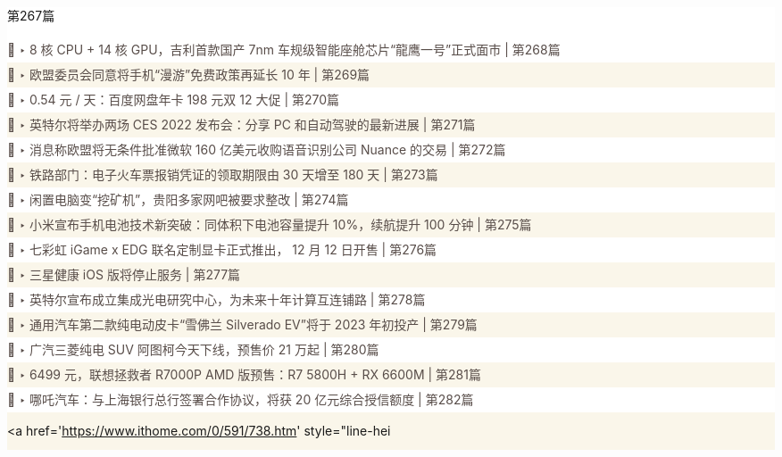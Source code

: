第267篇</a></div><div style='line-height:3;' ><a href='https://www.ithome.com/0/591/755.htm' style="line-height:2;text-decoration:none;display:block;color:#584D49;">🌈 ‣ 8 核 CPU + 14 核 GPU，吉利首款国产 7nm 车规级智能座舱芯片“龍鹰一号”正式面市 | 第268篇</a></div><div style='line-height:3;background-color:#FAF6EA;' ><a href='https://www.ithome.com/0/591/754.htm' style="line-height:2;text-decoration:none;display:block;color:#584D49;">🌈 ‣ 欧盟委员会同意将手机“漫游”免费政策再延长 10 年 | 第269篇</a></div><div style='line-height:3;' ><a href='https://www.ithome.com/0/591/763.htm' style="line-height:2;text-decoration:none;display:block;color:#584D49;">🌈 ‣ 0.54 元 / 天：百度网盘年卡 198 元双 12 大促 | 第270篇</a></div><div style='line-height:3;background-color:#FAF6EA;' ><a href='https://www.ithome.com/0/591/753.htm' style="line-height:2;text-decoration:none;display:block;color:#584D49;">🌈 ‣ 英特尔将举办两场 CES 2022 发布会：分享 PC 和自动驾驶的最新进展 | 第271篇</a></div><div style='line-height:3;' ><a href='https://www.ithome.com/0/591/752.htm' style="line-height:2;text-decoration:none;display:block;color:#584D49;">🌈 ‣ 消息称欧盟将无条件批准微软 160 亿美元收购语音识别公司 Nuance 的交易 | 第272篇</a></div><div style='line-height:3;background-color:#FAF6EA;' ><a href='https://www.ithome.com/0/591/751.htm' style="line-height:2;text-decoration:none;display:block;color:#584D49;">🌈 ‣ 铁路部门：电子火车票报销凭证的领取期限由 30 天增至 180 天 | 第273篇</a></div><div style='line-height:3;' ><a href='https://www.ithome.com/0/591/750.htm' style="line-height:2;text-decoration:none;display:block;color:#584D49;">🌈 ‣ 闲置电脑变“挖矿机”，贵阳多家网吧被要求整改 | 第274篇</a></div><div style='line-height:3;background-color:#FAF6EA;' ><a href='https://www.ithome.com/0/591/748.htm' style="line-height:2;text-decoration:none;display:block;color:#584D49;">🌈 ‣ 小米宣布手机电池技术新突破：同体积下电池容量提升 10%，续航提升 100 分钟 | 第275篇</a></div><div style='line-height:3;' ><a href='https://www.ithome.com/0/591/747.htm' style="line-height:2;text-decoration:none;display:block;color:#584D49;">🌈 ‣ 七彩虹 iGame x EDG 联名定制显卡正式推出， 12 月 12 日开售 | 第276篇</a></div><div style='line-height:3;background-color:#FAF6EA;' ><a href='https://www.ithome.com/0/591/745.htm' style="line-height:2;text-decoration:none;display:block;color:#584D49;">🌈 ‣ 三星健康 iOS 版将停止服务 | 第277篇</a></div><div style='line-height:3;' ><a href='https://www.ithome.com/0/591/744.htm' style="line-height:2;text-decoration:none;display:block;color:#584D49;">🌈 ‣ 英特尔宣布成立集成光电研究中心，为未来十年计算互连铺路 | 第278篇</a></div><div style='line-height:3;background-color:#FAF6EA;' ><a href='https://www.ithome.com/0/591/742.htm' style="line-height:2;text-decoration:none;display:block;color:#584D49;">🌈 ‣ 通用汽车第二款纯电动皮卡“雪佛兰 Silverado EV”将于 2023 年初投产 | 第279篇</a></div><div style='line-height:3;' ><a href='https://www.ithome.com/0/591/741.htm' style="line-height:2;text-decoration:none;display:block;color:#584D49;">🌈 ‣ 广汽三菱纯电 SUV 阿图柯今天下线，预售价 21 万起 | 第280篇</a></div><div style='line-height:3;background-color:#FAF6EA;' ><a href='https://www.ithome.com/0/591/740.htm' style="line-height:2;text-decoration:none;display:block;color:#584D49;">🌈 ‣ 6499 元，联想拯救者 R7000P AMD 版预售：R7 5800H + RX 6600M | 第281篇</a></div><div style='line-height:3;' ><a href='https://www.ithome.com/0/591/739.htm' style="line-height:2;text-decoration:none;display:block;color:#584D49;">🌈 ‣ 哪吒汽车：与上海银行总行签署合作协议，将获 20 亿元综合授信额度 | 第282篇</a></div><div style='line-height:3;background-color:#FAF6EA;' ><a href='https://www.ithome.com/0/591/738.htm' style="line-hei
